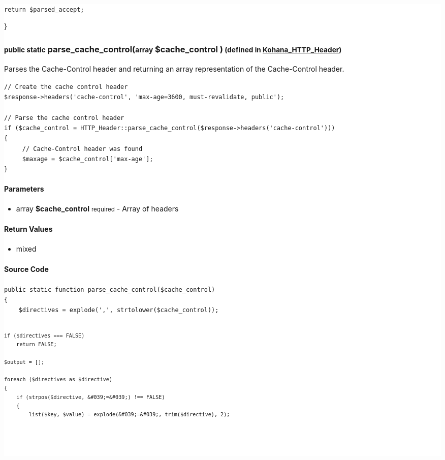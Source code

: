 	return $parsed_accept;
}</code>
</pre>
</div>
</div>

<div class='method'>
<h3 id="parse_cache_control"><small>public static</small>  parse_cache_control(<small>array</small> <span class="param" title="Array of headers">$cache_control</span> )<small> (defined in <a href='/documentation/api/Kohana_HTTP_Header'>Kohana_HTTP_Header</a>)</small></h3>
<div class='description'><p>Parses the Cache-Control header and returning an array representation of the Cache-Control
header.</p>

<pre><code>// Create the cache control header
$response-&gt;headers('cache-control', 'max-age=3600, must-revalidate, public');

// Parse the cache control header
if ($cache_control = HTTP_Header::parse_cache_control($response-&gt;headers('cache-control')))
{
     // Cache-Control header was found
     $maxage = $cache_control['max-age'];
}
</code></pre>
</div>
<h4>Parameters</h4>
<ul>
<li>
 <span class="blue">array </span><strong> $cache_control</strong> <small>required</small> - Array of headers</li>
</ul>
<h4>Return Values</h4>
<ul class='return'>
<li>
<span class='blue'>mixed</span>  
</li></ul>
<div class="method-source">
<h4>Source Code</h4>
<pre>
<code class="language-php">public static function parse_cache_control($cache_control)
{
	$directives = explode(&#039;,&#039;, strtolower($cache_control));

	if ($directives === FALSE)
		return FALSE;

	$output = [];

	foreach ($directives as $directive)
	{
		if (strpos($directive, &#039;=&#039;) !== FALSE)
		{
			list($key, $value) = explode(&#039;=&#039;, trim($directive), 2);
